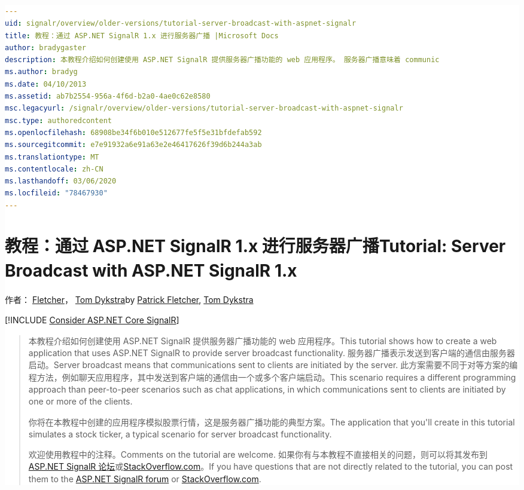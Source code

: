 ```yaml
---
uid: signalr/overview/older-versions/tutorial-server-broadcast-with-aspnet-signalr
title: 教程：通过 ASP.NET SignalR 1.x 进行服务器广播 |Microsoft Docs
author: bradygaster
description: 本教程介绍如何创建使用 ASP.NET SignalR 提供服务器广播功能的 web 应用程序。 服务器广播意味着 communic
ms.author: bradyg
ms.date: 04/10/2013
ms.assetid: ab7b2554-956a-4f6d-b2a0-4ae0c62e8580
msc.legacyurl: /signalr/overview/older-versions/tutorial-server-broadcast-with-aspnet-signalr
msc.type: authoredcontent
ms.openlocfilehash: 68908be34f6b010e512677fe5f5e31bfdefab592
ms.sourcegitcommit: e7e91932a6e91a63e2e46417626f39d6b244a3ab
ms.translationtype: MT
ms.contentlocale: zh-CN
ms.lasthandoff: 03/06/2020
ms.locfileid: "78467930"
---
```

# <a name="tutorial-server-broadcast-with-aspnet-signalr-1x"></a><span data-ttu-id="c4502-104">教程：通过 ASP.NET SignalR 1.x 进行服务器广播</span><span class="sxs-lookup"><span data-stu-id="c4502-104">Tutorial: Server Broadcast with ASP.NET SignalR 1.x</span></span>

<span data-ttu-id="c4502-105">作者： [Fletcher](https://github.com/pfletcher)， [Tom Dykstra](https://github.com/tdykstra)</span><span class="sxs-lookup"><span data-stu-id="c4502-105">by [Patrick Fletcher](https://github.com/pfletcher), [Tom Dykstra](https://github.com/tdykstra)</span></span>

[!INCLUDE [Consider ASP.NET Core SignalR](~/includes/signalr/signalr-version-disambiguation.md)]

> <span data-ttu-id="c4502-106">本教程介绍如何创建使用 ASP.NET SignalR 提供服务器广播功能的 web 应用程序。</span><span class="sxs-lookup"><span data-stu-id="c4502-106">This tutorial shows how to create a web application that uses ASP.NET SignalR to provide server broadcast functionality.</span></span> <span data-ttu-id="c4502-107">服务器广播表示发送到客户端的通信由服务器启动。</span><span class="sxs-lookup"><span data-stu-id="c4502-107">Server broadcast means that communications sent to clients are initiated by the server.</span></span> <span data-ttu-id="c4502-108">此方案需要不同于对等方案的编程方法，例如聊天应用程序，其中发送到客户端的通信由一个或多个客户端启动。</span><span class="sxs-lookup"><span data-stu-id="c4502-108">This scenario requires a different programming approach than peer-to-peer scenarios such as chat applications, in which communications sent to clients are initiated by one or more of the clients.</span></span>
> 
> <span data-ttu-id="c4502-109">你将在本教程中创建的应用程序模拟股票行情，这是服务器广播功能的典型方案。</span><span class="sxs-lookup"><span data-stu-id="c4502-109">The application that you'll create in this tutorial simulates a stock ticker, a typical scenario for server broadcast functionality.</span></span>
> 
> <span data-ttu-id="c4502-110">欢迎使用教程中的注释。</span><span class="sxs-lookup"><span data-stu-id="c4502-110">Comments on the tutorial are welcome.</span></span> <span data-ttu-id="c4502-111">如果你有与本教程不直接相关的问题，则可以将其发布到[ASP.NET SignalR 论坛](https://forums.asp.net/1254.aspx/1?ASP+NET+SignalR)或[StackOverflow.com](http://stackoverflow.com)。</span><span class="sxs-lookup"><span data-stu-id="c4502-111">If you have questions that are not directly related to the tutorial, you can post them to the [ASP.NET SignalR forum](https://forums.asp.net/1254.aspx/1?ASP+NET+SignalR) or [StackOverflow.com](http://stackoverflow.com).</span></span>
